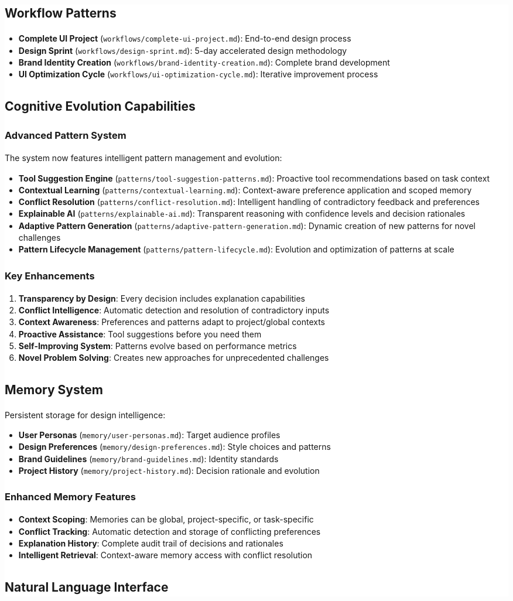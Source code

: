 ## Workflow Patterns

- **Complete UI Project** (`workflows/complete-ui-project.md`): End-to-end design process
- **Design Sprint** (`workflows/design-sprint.md`): 5-day accelerated design methodology
- **Brand Identity Creation** (`workflows/brand-identity-creation.md`): Complete brand development
- **UI Optimization Cycle** (`workflows/ui-optimization-cycle.md`): Iterative improvement process

## Cognitive Evolution Capabilities

### Advanced Pattern System
The system now features intelligent pattern management and evolution:

- **Tool Suggestion Engine** (`patterns/tool-suggestion-patterns.md`): Proactive tool recommendations based on task context
- **Contextual Learning** (`patterns/contextual-learning.md`): Context-aware preference application and scoped memory
- **Conflict Resolution** (`patterns/conflict-resolution.md`): Intelligent handling of contradictory feedback and preferences
- **Explainable AI** (`patterns/explainable-ai.md`): Transparent reasoning with confidence levels and decision rationales
- **Adaptive Pattern Generation** (`patterns/adaptive-pattern-generation.md`): Dynamic creation of new patterns for novel challenges
- **Pattern Lifecycle Management** (`patterns/pattern-lifecycle.md`): Evolution and optimization of patterns at scale

### Key Enhancements

1. **Transparency by Design**: Every decision includes explanation capabilities
2. **Conflict Intelligence**: Automatic detection and resolution of contradictory inputs
3. **Context Awareness**: Preferences and patterns adapt to project/global contexts
4. **Proactive Assistance**: Tool suggestions before you need them
5. **Self-Improving System**: Patterns evolve based on performance metrics
6. **Novel Problem Solving**: Creates new approaches for unprecedented challenges

## Memory System

Persistent storage for design intelligence:
- **User Personas** (`memory/user-personas.md`): Target audience profiles
- **Design Preferences** (`memory/design-preferences.md`): Style choices and patterns
- **Brand Guidelines** (`memory/brand-guidelines.md`): Identity standards
- **Project History** (`memory/project-history.md`): Decision rationale and evolution

### Enhanced Memory Features
- **Context Scoping**: Memories can be global, project-specific, or task-specific
- **Conflict Tracking**: Automatic detection and storage of conflicting preferences
- **Explanation History**: Complete audit trail of decisions and rationales
- **Intelligent Retrieval**: Context-aware memory access with conflict resolution

## Natural Language Interface

